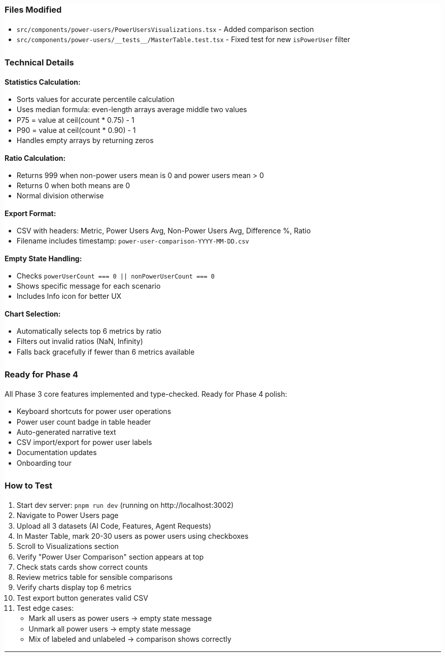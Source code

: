 ### Files Modified
- `src/components/power-users/PowerUsersVisualizations.tsx` - Added comparison section
- `src/components/power-users/__tests__/MasterTable.test.tsx` - Fixed test for new `isPowerUser` filter

### Technical Details

**Statistics Calculation:**
- Sorts values for accurate percentile calculation
- Uses median formula: even-length arrays average middle two values
- P75 = value at ceil(count * 0.75) - 1
- P90 = value at ceil(count * 0.90) - 1
- Handles empty arrays by returning zeros

**Ratio Calculation:**
- Returns 999 when non-power users mean is 0 and power users mean > 0
- Returns 0 when both means are 0
- Normal division otherwise

**Export Format:**
- CSV with headers: Metric, Power Users Avg, Non-Power Users Avg, Difference %, Ratio
- Filename includes timestamp: `power-user-comparison-YYYY-MM-DD.csv`

**Empty State Handling:**
- Checks `powerUserCount === 0 || nonPowerUserCount === 0`
- Shows specific message for each scenario
- Includes Info icon for better UX

**Chart Selection:**
- Automatically selects top 6 metrics by ratio
- Filters out invalid ratios (NaN, Infinity)
- Falls back gracefully if fewer than 6 metrics available

### Ready for Phase 4

All Phase 3 core features implemented and type-checked. Ready for Phase 4 polish:
- Keyboard shortcuts for power user operations
- Power user count badge in table header
- Auto-generated narrative text
- CSV import/export for power user labels
- Documentation updates
- Onboarding tour

### How to Test

1. Start dev server: `pnpm run dev` (running on http://localhost:3002)
2. Navigate to Power Users page
3. Upload all 3 datasets (AI Code, Features, Agent Requests)
4. In Master Table, mark 20-30 users as power users using checkboxes
5. Scroll to Visualizations section
6. Verify "Power User Comparison" section appears at top
7. Check stats cards show correct counts
8. Review metrics table for sensible comparisons
9. Verify charts display top 6 metrics
10. Test export button generates valid CSV
11. Test edge cases:
    - Mark all users as power users → empty state message
    - Unmark all power users → empty state message
    - Mix of labeled and unlabeled → comparison shows correctly

---